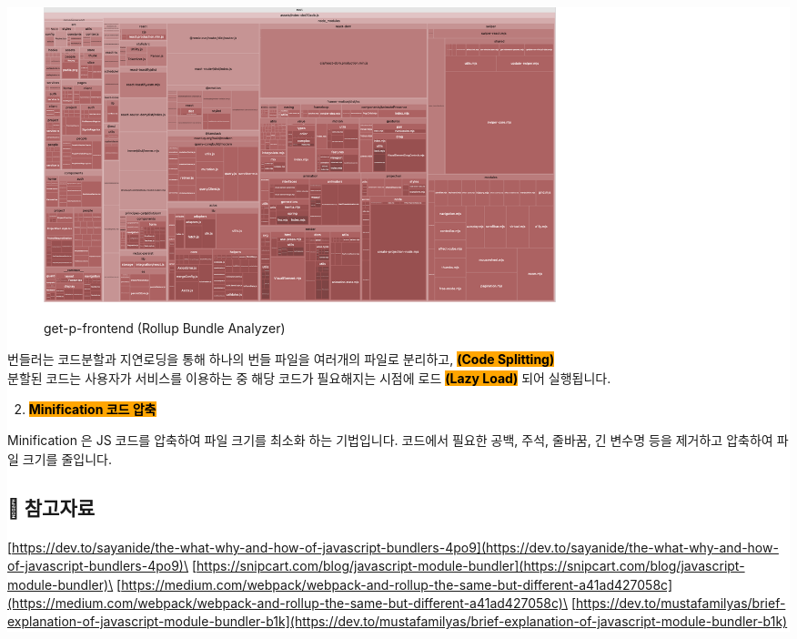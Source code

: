 <figure><img src="../../.gitbook/assets/image (5).png" alt="" width="563"><figcaption><p>get-p-frontend (Rollup Bundle Analyzer)</p></figcaption></figure>

번들러는 코드분할과 지연로딩을 통해 하나의 번들 파일을 여러개의 파일로 분리하고, <mark style="background-color:orange;">**(Code Splitting)**</mark>\
분할된 코드는 사용자가 서비스를 이용하는 중 해당 코드가 필요해지는 시점에 로드 <mark style="background-color:orange;">**(Lazy Load)**</mark> 되어 실행됩니다.





2. <mark style="background-color:orange;">**Minification 코드 압축**</mark>

Minification 은 JS 코드를 압축하여 파일 크기를 최소화 하는 기법입니다. 코드에서 필요한 공백, 주석, 줄바꿈, 긴 변수명 등을 제거하고 압축하여 파일 크기를 줄입니다.





## 🔗 참고자료

[https://dev.to/sayanide/the-what-why-and-how-of-javascript-bundlers-4po9](https://dev.to/sayanide/the-what-why-and-how-of-javascript-bundlers-4po9)\
[https://snipcart.com/blog/javascript-module-bundler](https://snipcart.com/blog/javascript-module-bundler)\
[https://medium.com/webpack/webpack-and-rollup-the-same-but-different-a41ad427058c](https://medium.com/webpack/webpack-and-rollup-the-same-but-different-a41ad427058c)\
[https://dev.to/mustafamilyas/brief-explanation-of-javascript-module-bundler-b1k](https://dev.to/mustafamilyas/brief-explanation-of-javascript-module-bundler-b1k)

